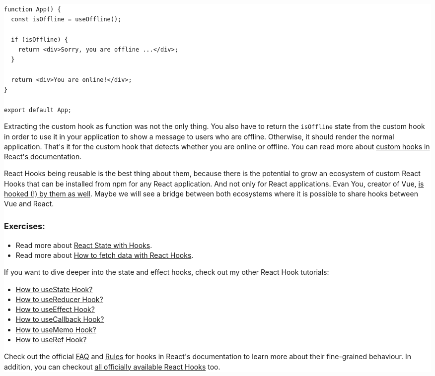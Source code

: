 ```javascript{3-25,28}
function App() {
  const isOffline = useOffline();

  if (isOffline) {
    return <div>Sorry, you are offline ...</div>;
  }

  return <div>You are online!</div>;
}

export default App;
```

Extracting the custom hook as function was not the only thing. You also have to return the `isOffline` state from the custom hook in order to use it in your application to show a message to users who are offline. Otherwise, it should render the normal application. That's it for the custom hook that detects whether you are online or offline. You can read more about [custom hooks in React's documentation](https://reactjs.org/docs/hooks-custom.html).

React Hooks being reusable is the best thing about them, because there is the potential to grow an ecosystem of custom React Hooks that can be installed from npm for any React application. And not only for React applications. Evan You, creator of Vue, [is hooked (!) by them as well](https://twitter.com/youyuxi/status/1056042395891105793). Maybe we will see a bridge between both ecosystems where it is possible to share hooks between Vue and React.

### Exercises:

* Read more about [React State with Hooks](/react-state-usereducer-usestate-usecontext/).
* Read more about [How to fetch data with React Hooks](/react-hooks-fetch-data/).

<Divider />

If you want to dive deeper into the state and effect hooks, check out my other React Hook tutorials:

* [How to useState Hook?](/react-usestate-hook/)
* [How to useReducer Hook?](/react-usereducer-hook/)
* [How to useEffect Hook?](/react-usecontext-hook/)
* [How to useCallback Hook?](/react-usecallback-hook/)
* [How to useMemo Hook?](/react-usememo-hook/)
* [How to useRef Hook?](/react-ref/)

Check out the official [FAQ](https://reactjs.org/docs/hooks-faq.html) and [Rules](https://reactjs.org/docs/hooks-rules.html) for hooks in React's documentation to learn more about their fine-grained behaviour. In addition, you can checkout [all officially available React Hooks](https://reactjs.org/docs/hooks-reference.html) too.
